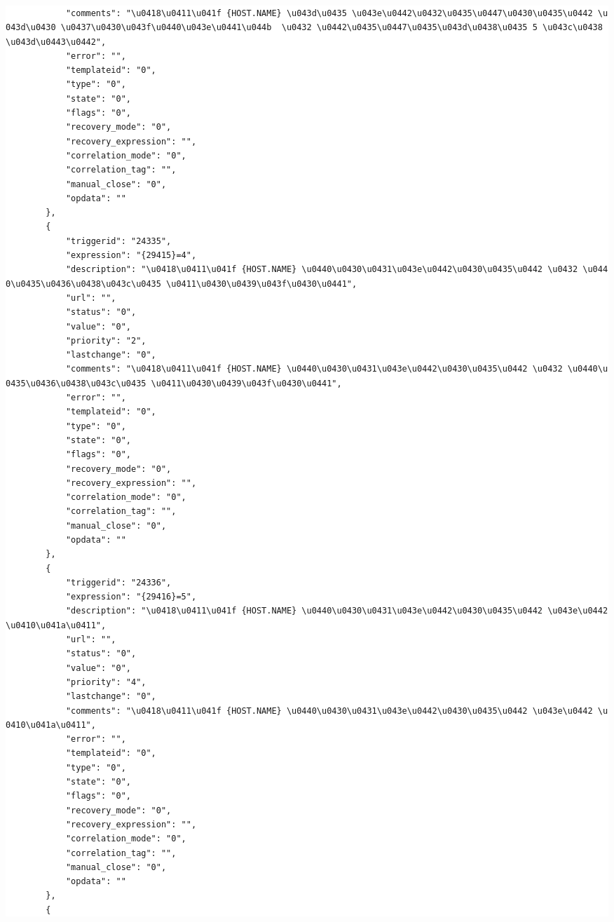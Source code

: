                 "comments": "\u0418\u0411\u041f {HOST.NAME} \u043d\u0435 \u043e\u0442\u0432\u0435\u0447\u0430\u0435\u0442 \u043d\u0430 \u0437\u0430\u043f\u0440\u043e\u0441\u044b  \u0432 \u0442\u0435\u0447\u0435\u043d\u0438\u0435 5 \u043c\u0438\u043d\u0443\u0442",
                "error": "",
                "templateid": "0",
                "type": "0",
                "state": "0",
                "flags": "0",
                "recovery_mode": "0",
                "recovery_expression": "",
                "correlation_mode": "0",
                "correlation_tag": "",
                "manual_close": "0",
                "opdata": ""
            },
            {
                "triggerid": "24335",
                "expression": "{29415}=4",
                "description": "\u0418\u0411\u041f {HOST.NAME} \u0440\u0430\u0431\u043e\u0442\u0430\u0435\u0442 \u0432 \u0440\u0435\u0436\u0438\u043c\u0435 \u0411\u0430\u0439\u043f\u0430\u0441",
                "url": "",
                "status": "0",
                "value": "0",
                "priority": "2",
                "lastchange": "0",
                "comments": "\u0418\u0411\u041f {HOST.NAME} \u0440\u0430\u0431\u043e\u0442\u0430\u0435\u0442 \u0432 \u0440\u0435\u0436\u0438\u043c\u0435 \u0411\u0430\u0439\u043f\u0430\u0441",
                "error": "",
                "templateid": "0",
                "type": "0",
                "state": "0",
                "flags": "0",
                "recovery_mode": "0",
                "recovery_expression": "",
                "correlation_mode": "0",
                "correlation_tag": "",
                "manual_close": "0",
                "opdata": ""
            },
            {
                "triggerid": "24336",
                "expression": "{29416}=5",
                "description": "\u0418\u0411\u041f {HOST.NAME} \u0440\u0430\u0431\u043e\u0442\u0430\u0435\u0442 \u043e\u0442 \u0410\u041a\u0411",
                "url": "",
                "status": "0",
                "value": "0",
                "priority": "4",
                "lastchange": "0",
                "comments": "\u0418\u0411\u041f {HOST.NAME} \u0440\u0430\u0431\u043e\u0442\u0430\u0435\u0442 \u043e\u0442 \u0410\u041a\u0411",
                "error": "",
                "templateid": "0",
                "type": "0",
                "state": "0",
                "flags": "0",
                "recovery_mode": "0",
                "recovery_expression": "",
                "correlation_mode": "0",
                "correlation_tag": "",
                "manual_close": "0",
                "opdata": ""
            },
            {